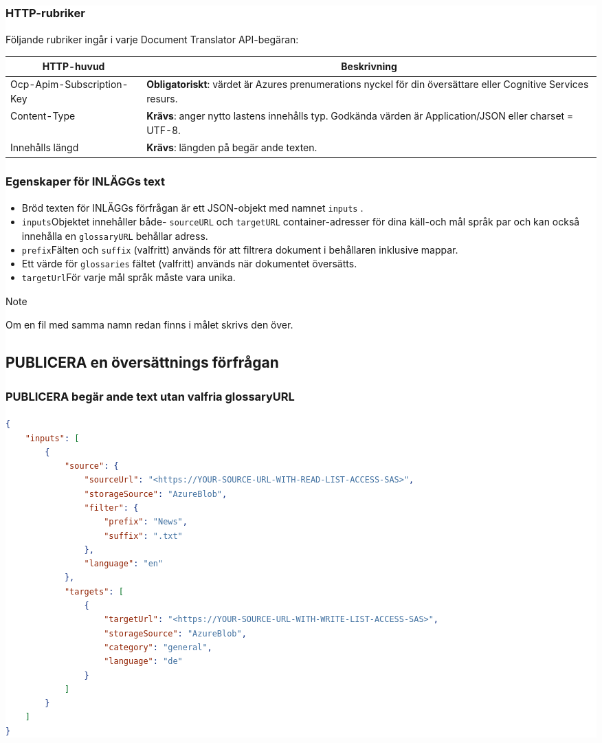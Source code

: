 ### <a name="http-headers"></a>HTTP-rubriker

Följande rubriker ingår i varje Document Translator API-begäran:

|HTTP-huvud|Beskrivning|
|---|--|
|Ocp-Apim-Subscription-Key|**Obligatoriskt**: värdet är Azures prenumerations nyckel för din översättare eller Cognitive Services resurs.|
|Content-Type|**Krävs**: anger nytto lastens innehålls typ. Godkända värden är Application/JSON eller charset = UTF-8.|
|Innehålls längd|**Krävs**: längden på begär ande texten.|

### <a name="post-request-body-properties"></a>Egenskaper för INLÄGGs text

* Bröd texten för INLÄGGs förfrågan är ett JSON-objekt med namnet `inputs` .
* `inputs`Objektet innehåller både- `sourceURL` och `targetURL` container-adresser för dina käll-och mål språk par och kan också innehålla en `glossaryURL` behållar adress.
* `prefix`Fälten och `suffix` (valfritt) används för att filtrera dokument i behållaren inklusive mappar.
* Ett värde för  `glossaries`  fältet (valfritt) används när dokumentet översätts.
* `targetUrl`För varje mål språk måste vara unika.

>[!NOTE]
> Om en fil med samma namn redan finns i målet skrivs den över.

## <a name="post-a-translation-request"></a>PUBLICERA en översättnings förfrågan


### <a name="post-request-body-without-optional-glossaryurl"></a>PUBLICERA begär ande text utan valfria glossaryURL

```json
{
    "inputs": [
        {
            "source": {
                "sourceUrl": "<https://YOUR-SOURCE-URL-WITH-READ-LIST-ACCESS-SAS>",
                "storageSource": "AzureBlob",
                "filter": {
                    "prefix": "News",
                    "suffix": ".txt"
                },
                "language": "en"
            },
            "targets": [
                {
                    "targetUrl": "<https://YOUR-SOURCE-URL-WITH-WRITE-LIST-ACCESS-SAS>",
                    "storageSource": "AzureBlob",
                    "category": "general",
                    "language": "de"
                }
            ]
        }
    ]
}
```
